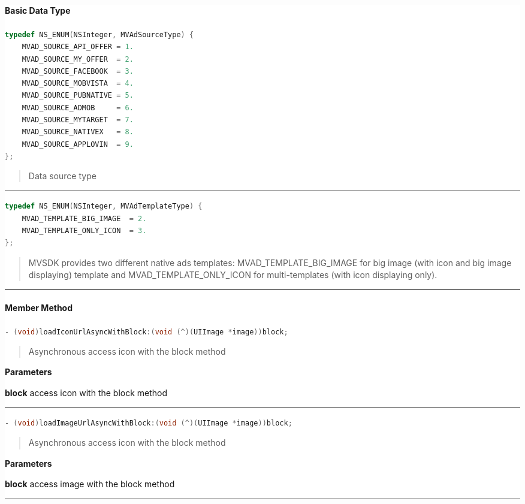 #### Basic Data Type

```objectivec
typedef NS_ENUM(NSInteger, MVAdSourceType) {
    MVAD_SOURCE_API_OFFER = 1.
    MVAD_SOURCE_MY_OFFER  = 2.
    MVAD_SOURCE_FACEBOOK  = 3.
    MVAD_SOURCE_MOBVISTA  = 4.
    MVAD_SOURCE_PUBNATIVE = 5.
    MVAD_SOURCE_ADMOB     = 6.
    MVAD_SOURCE_MYTARGET  = 7.
    MVAD_SOURCE_NATIVEX   = 8.
    MVAD_SOURCE_APPLOVIN  = 9.
};
```

> Data source type

---

```objectivec
typedef NS_ENUM(NSInteger, MVAdTemplateType) {
    MVAD_TEMPLATE_BIG_IMAGE  = 2.
    MVAD_TEMPLATE_ONLY_ICON  = 3.
};
```

> MVSDK provides two different native ads templates: MVAD_TEMPLATE_BIG_IMAGE for big image (with icon and big image displaying) template and MVAD_TEMPLATE_ONLY_ICON for multi-templates (with icon displaying only).

---

#### Member Method


```objectivec
- (void)loadIconUrlAsyncWithBlock:(void (^)(UIImage *image))block;
```

> Asynchronous access icon with the block method

**Parameters**<br/> 

**block**		access icon with the block method<br/> 

---


```objectivec
- (void)loadImageUrlAsyncWithBlock:(void (^)(UIImage *image))block;
```

> Asynchronous access icon with the block method

**Parameters**<br/> 

**block**		access image with the block method<br/> 

---
